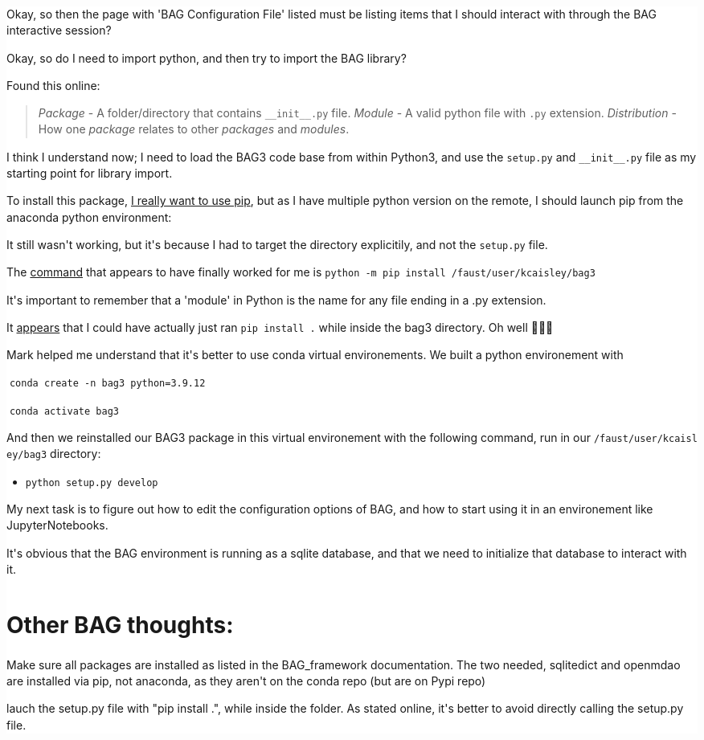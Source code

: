 Okay, so then the page with 'BAG Configuration File' listed must be listing items that I should interact with through the BAG interactive session?

Okay, so do I need to import python, and then try to import the BAG library?

Found this online:

>  *Package* - A folder/directory that contains `__init__.py` file. *Module* - A valid python file with `.py` extension. *Distribution* - How one *package* relates to other *packages* and *modules*.

I think I understand now; I need to load the BAG3 code base from within Python3, and use the `setup.py` and `__init__.py` file as my starting point for library import.

To install this package, [I really want to use pip](https://stackoverflow.com/questions/15724093/difference-between-python-setup-py-install-and-pip-install), but as I have multiple python version on the remote, I should launch pip from the anaconda python environment:

It still wasn't working, but it's because I had to target the directory explicitily, and not the `setup.py` file.

The [command](https://stackoverflow.com/questions/40392499/why-is-m-needed-for-python-m-pip-install) that appears to have finally worked for me is `python -m pip install /faust/user/kcaisley/bag3`

It's important to remember that a 'module' in Python is the name for any file ending in a .py extension.

It [appears](https://stackoverflow.com/questions/1471994/what-is-setup-py) that I could have actually just ran `pip install .` while inside the bag3 directory. Oh well 💁🏼‍♂️



Mark helped me understand that it's better to use conda virtual environements. We built a python environement with

​	`conda create -n bag3 python=3.9.12`

​	`conda activate bag3`

And then we reinstalled our BAG3 package in this virtual environement with the following command, run in our `/faust/user/kcaisley/bag3` directory:

- `python setup.py develop`

My next task is to figure out how to edit the configuration options of BAG, and how to start using it in an environement like JupyterNotebooks.

It's obvious that the BAG environment is running as a sqlite database, and that we need to initialize that database to interact with it.




# Other BAG thoughts:

Make sure all packages are installed as listed in the BAG_framework documentation. The two needed, sqlitedict and openmdao are installed via pip, not anaconda, as they aren't on the conda repo (but are on Pypi repo)

lauch the setup.py file with "pip install .", while inside the folder. As stated online, it's better to avoid directly calling the setup.py file.
